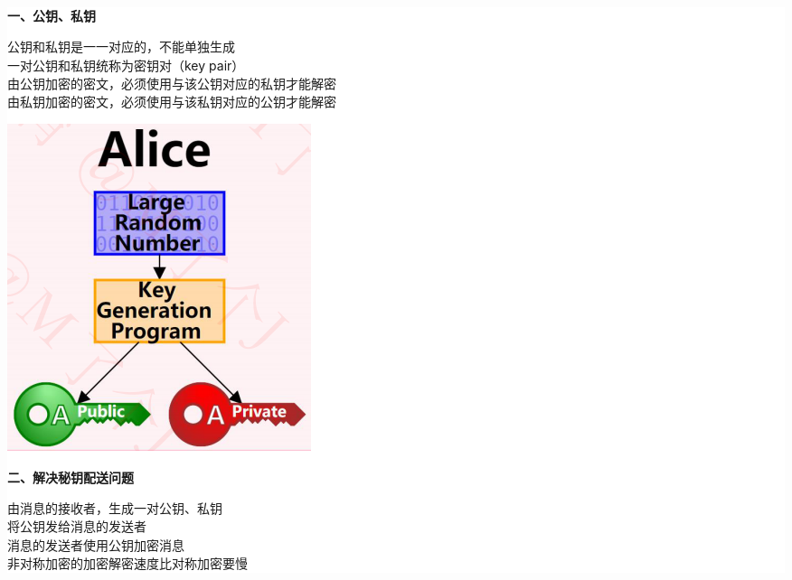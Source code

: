 **一、公钥、私钥**

公钥和私钥是一一对应的，不能单独生成     
一对公钥和私钥统称为密钥对（key pair）     
由公钥加密的密文，必须使用与该公钥对应的私钥才能解密       
由私钥加密的密文，必须使用与该私钥对应的公钥才能解密      

<img src="/images/Network/se16.png" alt="img">

**二、解决秘钥配送问题**

由消息的接收者，生成一对公钥、私钥      
将公钥发给消息的发送者      
消息的发送者使用公钥加密消息      
非对称加密的加密解密速度比对称加密要慢      
